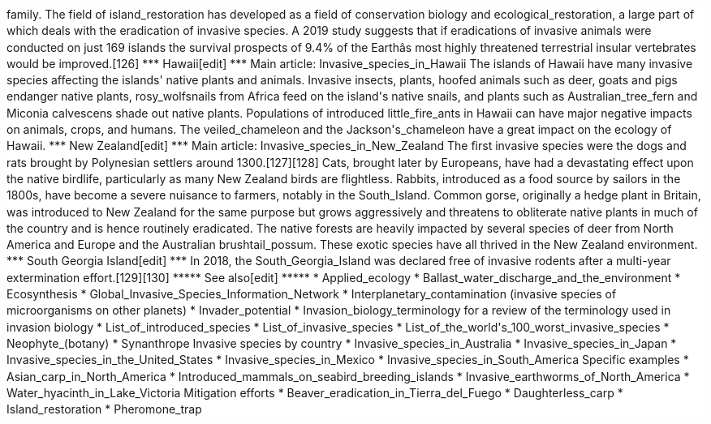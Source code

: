 family.
The field of island_restoration has developed as a field of conservation
biology and ecological_restoration, a large part of which deals with the
eradication of invasive species. A 2019 study suggests that if eradications of
invasive animals were conducted on just 169 islands the survival prospects of
9.4% of the Earthâs most highly threatened terrestrial insular vertebrates
would be improved.[126]
*** Hawaii[edit] ***
Main article: Invasive_species_in_Hawaii
The islands of Hawaii have many invasive species affecting the islands' native
plants and animals. Invasive insects, plants, hoofed animals such as deer,
goats and pigs endanger native plants, rosy_wolfsnails from Africa feed on the
island's native snails, and plants such as Australian_tree_fern and Miconia
calvescens shade out native plants. Populations of introduced little_fire_ants
in Hawaii can have major negative impacts on animals, crops, and humans. The
veiled_chameleon and the Jackson's_chameleon have a great impact on the ecology
of Hawaii.
*** New Zealand[edit] ***
Main article: Invasive_species_in_New_Zealand
The first invasive species were the dogs and rats brought by Polynesian
settlers around 1300.[127][128] Cats, brought later by Europeans, have had a
devastating effect upon the native birdlife, particularly as many New Zealand
birds are flightless. Rabbits, introduced as a food source by sailors in the
1800s, have become a severe nuisance to farmers, notably in the South_Island.
Common gorse, originally a hedge plant in Britain, was introduced to New
Zealand for the same purpose but grows aggressively and threatens to obliterate
native plants in much of the country and is hence routinely eradicated.
The native forests are heavily impacted by several species of deer from North
America and Europe and the Australian brushtail_possum. These exotic species
have all thrived in the New Zealand environment.
*** South Georgia Island[edit] ***
In 2018, the South_Georgia_Island was declared free of invasive rodents after a
multi-year extermination effort.[129][130]
***** See also[edit] *****
    * Applied_ecology
    * Ballast_water_discharge_and_the_environment
    * Ecosynthesis
    * Global_Invasive_Species_Information_Network
    * Interplanetary_contamination (invasive species of microorganisms on other
      planets)
    * Invader_potential
    * Invasion_biology_terminology for a review of the terminology used in
      invasion biology
    * List_of_introduced_species
    * List_of_invasive_species
    * List_of_the_world's_100_worst_invasive_species
    * Neophyte_(botany)
    * Synanthrope
  Invasive species by country
    * Invasive_species_in_Australia
    * Invasive_species_in_Japan
    * Invasive_species_in_the_United_States
    * Invasive_species_in_Mexico
    * Invasive_species_in_South_America
  Specific examples
    * Asian_carp_in_North_America
    * Introduced_mammals_on_seabird_breeding_islands
    * Invasive_earthworms_of_North_America
    * Water_hyacinth_in_Lake_Victoria
  Mitigation efforts
    * Beaver_eradication_in_Tierra_del_Fuego
    * Daughterless_carp
    * Island_restoration
    * Pheromone_trap